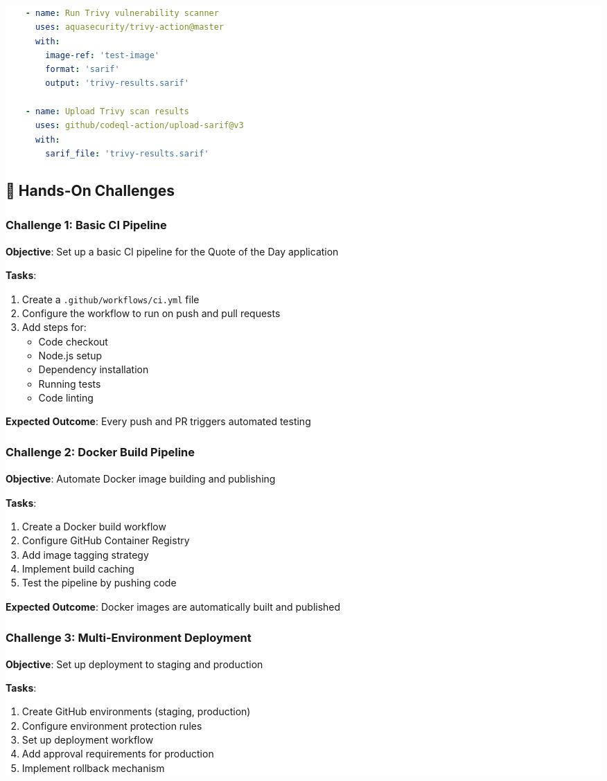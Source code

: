 ```yaml
    - name: Run Trivy vulnerability scanner
      uses: aquasecurity/trivy-action@master
      with:
        image-ref: 'test-image'
        format: 'sarif'
        output: 'trivy-results.sarif'
        
    - name: Upload Trivy scan results
      uses: github/codeql-action/upload-sarif@v3
      with:
        sarif_file: 'trivy-results.sarif'
```

## 💪 Hands-On Challenges

### Challenge 1: Basic CI Pipeline
**Objective**: Set up a basic CI pipeline for the Quote of the Day application

**Tasks**:
1. Create a `.github/workflows/ci.yml` file
2. Configure the workflow to run on push and pull requests
3. Add steps for:
   - Code checkout
   - Node.js setup
   - Dependency installation
   - Running tests
   - Code linting

**Expected Outcome**: Every push and PR triggers automated testing

### Challenge 2: Docker Build Pipeline
**Objective**: Automate Docker image building and publishing

**Tasks**:
1. Create a Docker build workflow
2. Configure GitHub Container Registry
3. Add image tagging strategy
4. Implement build caching
5. Test the pipeline by pushing code

**Expected Outcome**: Docker images are automatically built and published

### Challenge 3: Multi-Environment Deployment
**Objective**: Set up deployment to staging and production

**Tasks**:
1. Create GitHub environments (staging, production)
2. Configure environment protection rules
3. Set up deployment workflow
4. Add approval requirements for production
5. Implement rollback mechanism
